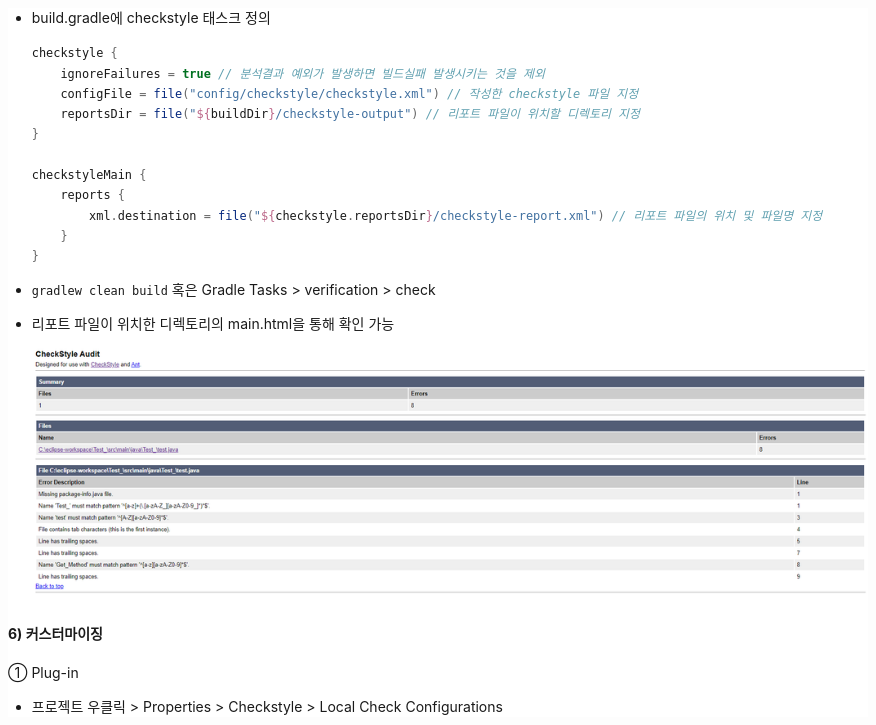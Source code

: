* build.gradle에 checkstyle 태스크 정의

  ```groovy
  checkstyle {
      ignoreFailures = true // 분석결과 예외가 발생하면 빌드실패 발생시키는 것을 제외
      configFile = file("config/checkstyle/checkstyle.xml") // 작성한 checkstyle 파일 지정
      reportsDir = file("${buildDir}/checkstyle-output") // 리포트 파일이 위치할 디렉토리 지정
  }
   
  checkstyleMain {
      reports {
          xml.destination = file("${checkstyle.reportsDir}/checkstyle-report.xml") // 리포트 파일의 위치 및 파일명 지정
      }
  }
  ```

* `gradlew clean build` 혹은 Gradle Tasks > verification > check

* 리포트 파일이 위치한 디렉토리의 main.html을 통해 확인 가능

  <img src="../img/sat/1_10.png">

#### 6) 커스터마이징

① Plug-in

* 프로젝트 우클릭 > Properties > Checkstyle > Local Check Configurations
